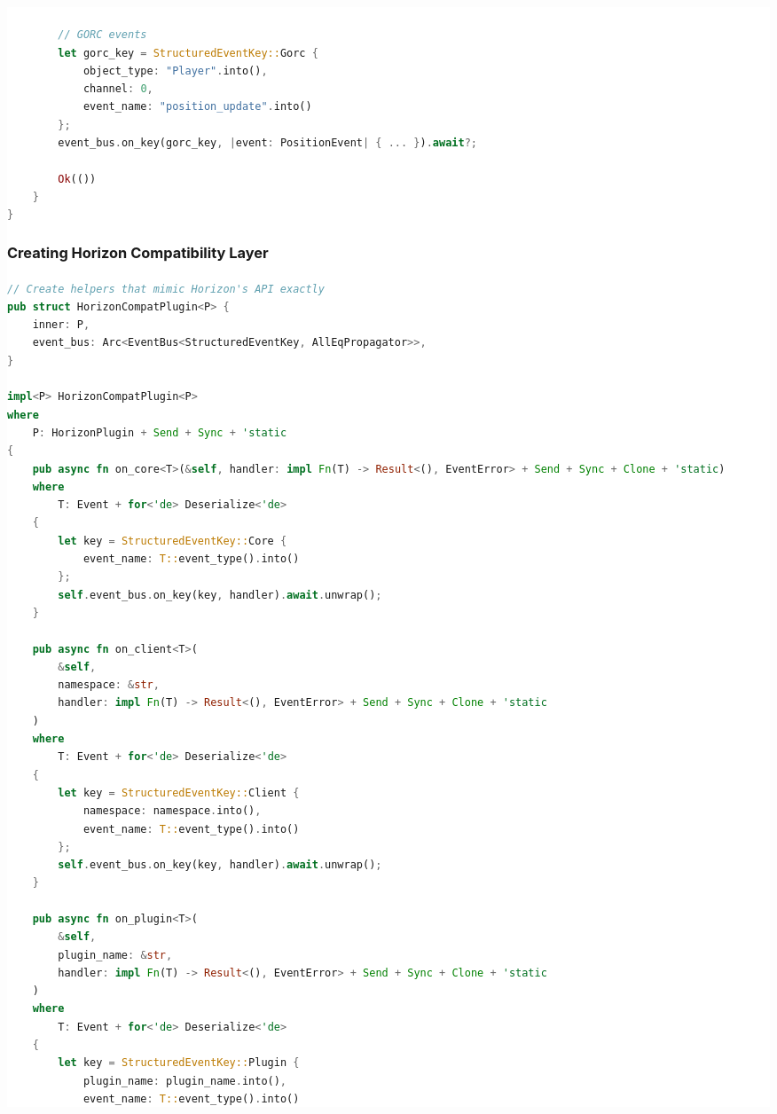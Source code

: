 ```rust

        // GORC events
        let gorc_key = StructuredEventKey::Gorc { 
            object_type: "Player".into(),
            channel: 0,
            event_name: "position_update".into() 
        };
        event_bus.on_key(gorc_key, |event: PositionEvent| { ... }).await?;

        Ok(())
    }
}
```

### Creating Horizon Compatibility Layer
```rust
// Create helpers that mimic Horizon's API exactly
pub struct HorizonCompatPlugin<P> {
    inner: P,
    event_bus: Arc<EventBus<StructuredEventKey, AllEqPropagator>>,
}

impl<P> HorizonCompatPlugin<P> 
where 
    P: HorizonPlugin + Send + Sync + 'static
{
    pub async fn on_core<T>(&self, handler: impl Fn(T) -> Result<(), EventError> + Send + Sync + Clone + 'static)
    where 
        T: Event + for<'de> Deserialize<'de>
    {
        let key = StructuredEventKey::Core { 
            event_name: T::event_type().into() 
        };
        self.event_bus.on_key(key, handler).await.unwrap();
    }

    pub async fn on_client<T>(
        &self, 
        namespace: &str,
        handler: impl Fn(T) -> Result<(), EventError> + Send + Sync + Clone + 'static
    )
    where 
        T: Event + for<'de> Deserialize<'de>
    {
        let key = StructuredEventKey::Client { 
            namespace: namespace.into(),
            event_name: T::event_type().into() 
        };
        self.event_bus.on_key(key, handler).await.unwrap();
    }

    pub async fn on_plugin<T>(
        &self, 
        plugin_name: &str,
        handler: impl Fn(T) -> Result<(), EventError> + Send + Sync + Clone + 'static
    )
    where 
        T: Event + for<'de> Deserialize<'de>
    {
        let key = StructuredEventKey::Plugin { 
            plugin_name: plugin_name.into(),
            event_name: T::event_type().into() 
```